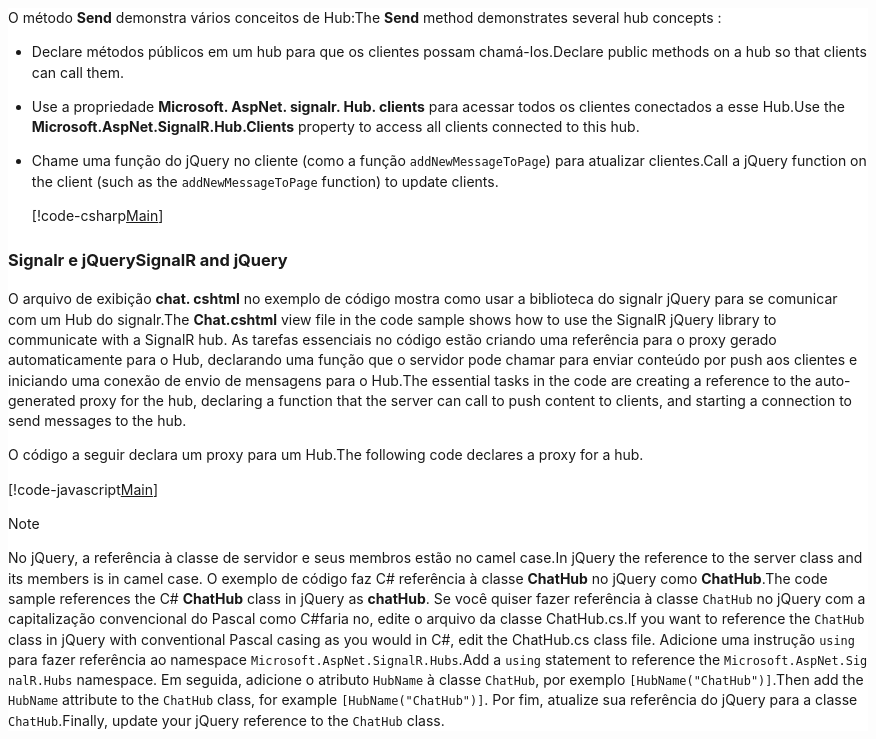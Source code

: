 <span data-ttu-id="01d48-188">O método **Send** demonstra vários conceitos de Hub:</span><span class="sxs-lookup"><span data-stu-id="01d48-188">The **Send** method demonstrates several hub concepts :</span></span>

- <span data-ttu-id="01d48-189">Declare métodos públicos em um hub para que os clientes possam chamá-los.</span><span class="sxs-lookup"><span data-stu-id="01d48-189">Declare public methods on a hub so that clients can call them.</span></span>
- <span data-ttu-id="01d48-190">Use a propriedade **Microsoft. AspNet. signalr. Hub. clients** para acessar todos os clientes conectados a esse Hub.</span><span class="sxs-lookup"><span data-stu-id="01d48-190">Use the **Microsoft.AspNet.SignalR.Hub.Clients** property to access all clients connected to this hub.</span></span>
- <span data-ttu-id="01d48-191">Chame uma função do jQuery no cliente (como a função `addNewMessageToPage`) para atualizar clientes.</span><span class="sxs-lookup"><span data-stu-id="01d48-191">Call a jQuery function on the client (such as the `addNewMessageToPage` function) to update clients.</span></span>

    [!code-csharp[Main](tutorial-getting-started-with-signalr-and-mvc-4/samples/sample5.cs)]

### <a name="signalr-and-jquery"></a><span data-ttu-id="01d48-192">Signalr e jQuery</span><span class="sxs-lookup"><span data-stu-id="01d48-192">SignalR and jQuery</span></span>

<span data-ttu-id="01d48-193">O arquivo de exibição **chat. cshtml** no exemplo de código mostra como usar a biblioteca do signalr jQuery para se comunicar com um Hub do signalr.</span><span class="sxs-lookup"><span data-stu-id="01d48-193">The **Chat.cshtml** view file in the code sample shows how to use the SignalR jQuery library to communicate with a SignalR hub.</span></span> <span data-ttu-id="01d48-194">As tarefas essenciais no código estão criando uma referência para o proxy gerado automaticamente para o Hub, declarando uma função que o servidor pode chamar para enviar conteúdo por push aos clientes e iniciando uma conexão de envio de mensagens para o Hub.</span><span class="sxs-lookup"><span data-stu-id="01d48-194">The essential tasks in the code are creating a reference to the auto-generated proxy for the hub, declaring a function that the server can call to push content to clients, and starting a connection to send messages to the hub.</span></span>

<span data-ttu-id="01d48-195">O código a seguir declara um proxy para um Hub.</span><span class="sxs-lookup"><span data-stu-id="01d48-195">The following code declares a proxy for a hub.</span></span>

[!code-javascript[Main](tutorial-getting-started-with-signalr-and-mvc-4/samples/sample6.js)]

> [!NOTE]
> <span data-ttu-id="01d48-196">No jQuery, a referência à classe de servidor e seus membros estão no camel case.</span><span class="sxs-lookup"><span data-stu-id="01d48-196">In jQuery the reference to the server class and its members is in camel case.</span></span> <span data-ttu-id="01d48-197">O exemplo de código faz C# referência à classe **ChatHub** no jQuery como **ChatHub**.</span><span class="sxs-lookup"><span data-stu-id="01d48-197">The code sample references the C# **ChatHub** class in jQuery as **chatHub**.</span></span> <span data-ttu-id="01d48-198">Se você quiser fazer referência à classe `ChatHub` no jQuery com a capitalização convencional do Pascal como C#faria no, edite o arquivo da classe ChatHub.cs.</span><span class="sxs-lookup"><span data-stu-id="01d48-198">If you want to reference the `ChatHub` class in jQuery with conventional Pascal casing as you would in C#, edit the ChatHub.cs class file.</span></span> <span data-ttu-id="01d48-199">Adicione uma instrução `using` para fazer referência ao namespace `Microsoft.AspNet.SignalR.Hubs`.</span><span class="sxs-lookup"><span data-stu-id="01d48-199">Add a `using` statement to reference the `Microsoft.AspNet.SignalR.Hubs` namespace.</span></span> <span data-ttu-id="01d48-200">Em seguida, adicione o atributo `HubName` à classe `ChatHub`, por exemplo `[HubName("ChatHub")]`.</span><span class="sxs-lookup"><span data-stu-id="01d48-200">Then add the `HubName` attribute to the `ChatHub` class, for example `[HubName("ChatHub")]`.</span></span> <span data-ttu-id="01d48-201">Por fim, atualize sua referência do jQuery para a classe `ChatHub`.</span><span class="sxs-lookup"><span data-stu-id="01d48-201">Finally, update your jQuery reference to the `ChatHub` class.</span></span>
